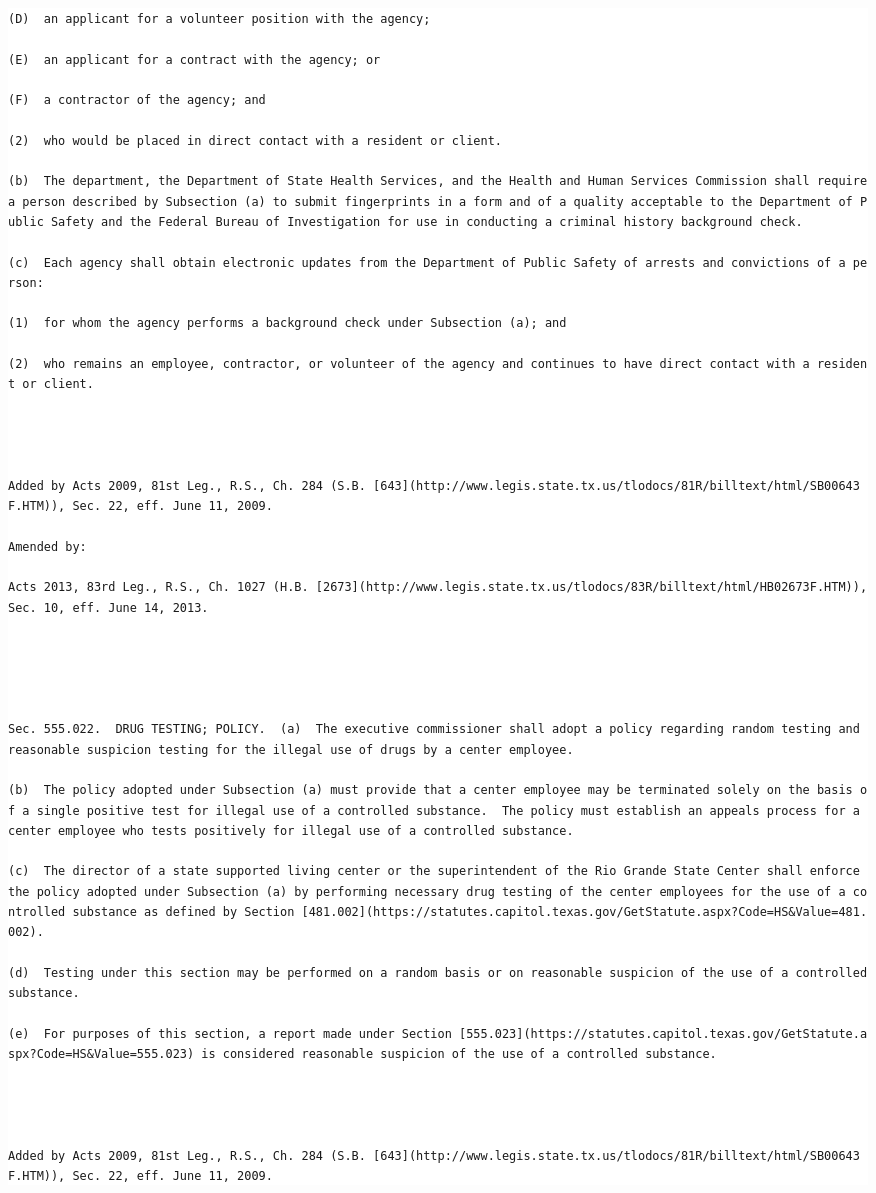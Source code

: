     (D)  an applicant for a volunteer position with the agency;
    
    (E)  an applicant for a contract with the agency; or
    
    (F)  a contractor of the agency; and
    
    (2)  who would be placed in direct contact with a resident or client.
    
    (b)  The department, the Department of State Health Services, and the Health and Human Services Commission shall require a person described by Subsection (a) to submit fingerprints in a form and of a quality acceptable to the Department of Public Safety and the Federal Bureau of Investigation for use in conducting a criminal history background check.
    
    (c)  Each agency shall obtain electronic updates from the Department of Public Safety of arrests and convictions of a person:
    
    (1)  for whom the agency performs a background check under Subsection (a); and
    
    (2)  who remains an employee, contractor, or volunteer of the agency and continues to have direct contact with a resident or client.
    
    
    
    
    Added by Acts 2009, 81st Leg., R.S., Ch. 284 (S.B. [643](http://www.legis.state.tx.us/tlodocs/81R/billtext/html/SB00643F.HTM)), Sec. 22, eff. June 11, 2009.
    
    Amended by: 
    
    Acts 2013, 83rd Leg., R.S., Ch. 1027 (H.B. [2673](http://www.legis.state.tx.us/tlodocs/83R/billtext/html/HB02673F.HTM)), Sec. 10, eff. June 14, 2013.
    
    
    
    
    
    Sec. 555.022.  DRUG TESTING; POLICY.  (a)  The executive commissioner shall adopt a policy regarding random testing and reasonable suspicion testing for the illegal use of drugs by a center employee.
    
    (b)  The policy adopted under Subsection (a) must provide that a center employee may be terminated solely on the basis of a single positive test for illegal use of a controlled substance.  The policy must establish an appeals process for a center employee who tests positively for illegal use of a controlled substance.
    
    (c)  The director of a state supported living center or the superintendent of the Rio Grande State Center shall enforce the policy adopted under Subsection (a) by performing necessary drug testing of the center employees for the use of a controlled substance as defined by Section [481.002](https://statutes.capitol.texas.gov/GetStatute.aspx?Code=HS&Value=481.002).
    
    (d)  Testing under this section may be performed on a random basis or on reasonable suspicion of the use of a controlled substance.
    
    (e)  For purposes of this section, a report made under Section [555.023](https://statutes.capitol.texas.gov/GetStatute.aspx?Code=HS&Value=555.023) is considered reasonable suspicion of the use of a controlled substance.
    
    
    
    
    Added by Acts 2009, 81st Leg., R.S., Ch. 284 (S.B. [643](http://www.legis.state.tx.us/tlodocs/81R/billtext/html/SB00643F.HTM)), Sec. 22, eff. June 11, 2009.
    
    
    